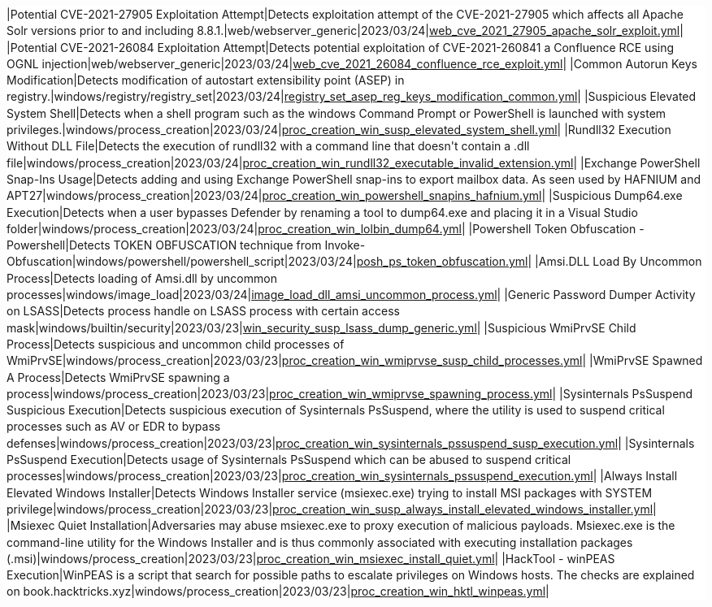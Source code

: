 |Potential CVE-2021-27905 Exploitation Attempt|Detects exploitation attempt of the CVE-2021-27905 which affects all Apache Solr versions prior to and including 8.8.1.|web/webserver_generic|2023/03/24|[web_cve_2021_27905_apache_solr_exploit.yml](https://github.com/SigmaHQ/sigma/blob/master/rules/./web/webserver_generic/web_cve_2021_27905_apache_solr_exploit.yml)|
|Potential CVE-2021-26084 Exploitation Attempt|Detects potential exploitation of CVE-2021-260841 a Confluence RCE using OGNL injection|web/webserver_generic|2023/03/24|[web_cve_2021_26084_confluence_rce_exploit.yml](https://github.com/SigmaHQ/sigma/blob/master/rules/./web/webserver_generic/web_cve_2021_26084_confluence_rce_exploit.yml)|
|Common Autorun Keys Modification|Detects modification of autostart extensibility point (ASEP) in registry.|windows/registry/registry_set|2023/03/24|[registry_set_asep_reg_keys_modification_common.yml](https://github.com/SigmaHQ/sigma/blob/master/rules/./windows/registry/registry_set/registry_set_asep_reg_keys_modification_common.yml)|
|Suspicious Elevated System Shell|Detects when a shell program such as the windows Command Prompt or PowerShell is launched with system privileges.|windows/process_creation|2023/03/24|[proc_creation_win_susp_elevated_system_shell.yml](https://github.com/SigmaHQ/sigma/blob/master/rules/./windows/process_creation/proc_creation_win_susp_elevated_system_shell.yml)|
|Rundll32 Execution Without DLL File|Detects the execution of rundll32 with a command line that doesn't contain a .dll file|windows/process_creation|2023/03/24|[proc_creation_win_rundll32_executable_invalid_extension.yml](https://github.com/SigmaHQ/sigma/blob/master/rules/./windows/process_creation/proc_creation_win_rundll32_executable_invalid_extension.yml)|
|Exchange PowerShell Snap-Ins Usage|Detects adding and using Exchange PowerShell snap-ins to export mailbox data. As seen used by HAFNIUM and APT27|windows/process_creation|2023/03/24|[proc_creation_win_powershell_snapins_hafnium.yml](https://github.com/SigmaHQ/sigma/blob/master/rules/./windows/process_creation/proc_creation_win_powershell_snapins_hafnium.yml)|
|Suspicious Dump64.exe Execution|Detects when a user bypasses Defender by renaming a tool to dump64.exe and placing it in a Visual Studio folder|windows/process_creation|2023/03/24|[proc_creation_win_lolbin_dump64.yml](https://github.com/SigmaHQ/sigma/blob/master/rules/./windows/process_creation/proc_creation_win_lolbin_dump64.yml)|
|Powershell Token Obfuscation - Powershell|Detects TOKEN OBFUSCATION technique from Invoke-Obfuscation|windows/powershell/powershell_script|2023/03/24|[posh_ps_token_obfuscation.yml](https://github.com/SigmaHQ/sigma/blob/master/rules/./windows/powershell/powershell_script/posh_ps_token_obfuscation.yml)|
|Amsi.DLL Load By Uncommon Process|Detects loading of Amsi.dll by uncommon processes|windows/image_load|2023/03/24|[image_load_dll_amsi_uncommon_process.yml](https://github.com/SigmaHQ/sigma/blob/master/rules/./windows/image_load/image_load_dll_amsi_uncommon_process.yml)|
|Generic Password Dumper Activity on LSASS|Detects process handle on LSASS process with certain access mask|windows/builtin/security|2023/03/23|[win_security_susp_lsass_dump_generic.yml](https://github.com/SigmaHQ/sigma/blob/master/rules/./windows/builtin/security/win_security_susp_lsass_dump_generic.yml)|
|Suspicious WmiPrvSE Child Process|Detects suspicious and uncommon child processes of WmiPrvSE|windows/process_creation|2023/03/23|[proc_creation_win_wmiprvse_susp_child_processes.yml](https://github.com/SigmaHQ/sigma/blob/master/rules/./windows/process_creation/proc_creation_win_wmiprvse_susp_child_processes.yml)|
|WmiPrvSE Spawned A Process|Detects WmiPrvSE spawning a process|windows/process_creation|2023/03/23|[proc_creation_win_wmiprvse_spawning_process.yml](https://github.com/SigmaHQ/sigma/blob/master/rules/./windows/process_creation/proc_creation_win_wmiprvse_spawning_process.yml)|
|Sysinternals PsSuspend Suspicious Execution|Detects suspicious execution of Sysinternals PsSuspend, where the utility is used to suspend critical processes such as AV or EDR to bypass defenses|windows/process_creation|2023/03/23|[proc_creation_win_sysinternals_pssuspend_susp_execution.yml](https://github.com/SigmaHQ/sigma/blob/master/rules/./windows/process_creation/proc_creation_win_sysinternals_pssuspend_susp_execution.yml)|
|Sysinternals PsSuspend Execution|Detects usage of Sysinternals PsSuspend which can be abused to suspend critical processes|windows/process_creation|2023/03/23|[proc_creation_win_sysinternals_pssuspend_execution.yml](https://github.com/SigmaHQ/sigma/blob/master/rules/./windows/process_creation/proc_creation_win_sysinternals_pssuspend_execution.yml)|
|Always Install Elevated Windows Installer|Detects Windows Installer service (msiexec.exe) trying to install MSI packages with SYSTEM privilege|windows/process_creation|2023/03/23|[proc_creation_win_susp_always_install_elevated_windows_installer.yml](https://github.com/SigmaHQ/sigma/blob/master/rules/./windows/process_creation/proc_creation_win_susp_always_install_elevated_windows_installer.yml)|
|Msiexec Quiet Installation|Adversaries may abuse msiexec.exe to proxy execution of malicious payloads. Msiexec.exe is the command-line utility for the Windows Installer and is thus commonly associated with executing installation packages (.msi)|windows/process_creation|2023/03/23|[proc_creation_win_msiexec_install_quiet.yml](https://github.com/SigmaHQ/sigma/blob/master/rules/./windows/process_creation/proc_creation_win_msiexec_install_quiet.yml)|
|HackTool - winPEAS Execution|WinPEAS is a script that search for possible paths to escalate privileges on Windows hosts. The checks are explained on book.hacktricks.xyz|windows/process_creation|2023/03/23|[proc_creation_win_hktl_winpeas.yml](https://github.com/SigmaHQ/sigma/blob/master/rules/./windows/process_creation/proc_creation_win_hktl_winpeas.yml)|